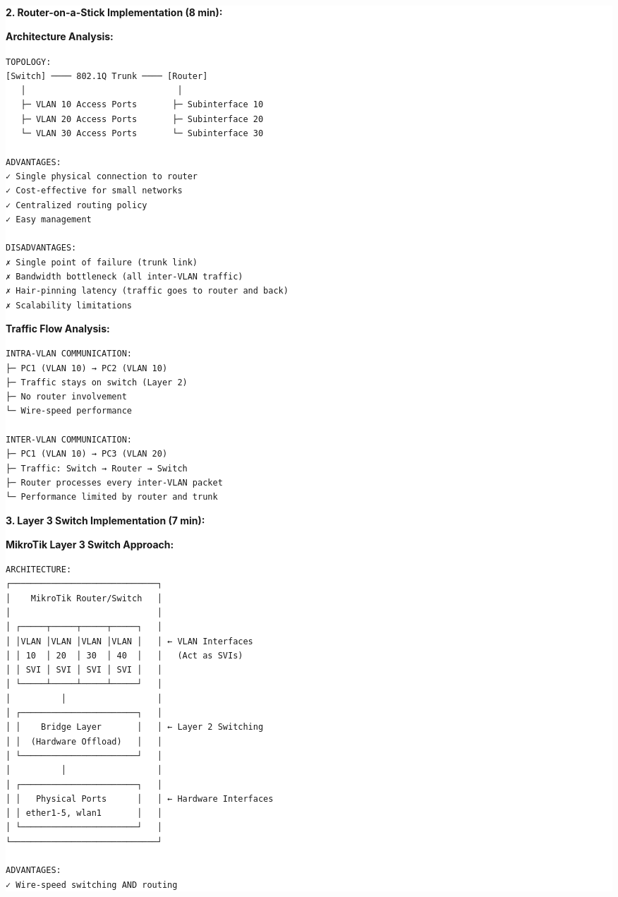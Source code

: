 **2. Router-on-a-Stick Implementation (8 min):**

**Architecture Analysis:**
```
TOPOLOGY:
[Switch] ──── 802.1Q Trunk ──── [Router]
   │                              │
   ├─ VLAN 10 Access Ports       ├─ Subinterface 10
   ├─ VLAN 20 Access Ports       ├─ Subinterface 20
   └─ VLAN 30 Access Ports       └─ Subinterface 30

ADVANTAGES:
✓ Single physical connection to router
✓ Cost-effective for small networks
✓ Centralized routing policy
✓ Easy management

DISADVANTAGES:
✗ Single point of failure (trunk link)
✗ Bandwidth bottleneck (all inter-VLAN traffic)
✗ Hair-pinning latency (traffic goes to router and back)
✗ Scalability limitations
```

**Traffic Flow Analysis:**
```
INTRA-VLAN COMMUNICATION:
├─ PC1 (VLAN 10) → PC2 (VLAN 10)
├─ Traffic stays on switch (Layer 2)
├─ No router involvement
└─ Wire-speed performance

INTER-VLAN COMMUNICATION:
├─ PC1 (VLAN 10) → PC3 (VLAN 20)  
├─ Traffic: Switch → Router → Switch
├─ Router processes every inter-VLAN packet
└─ Performance limited by router and trunk
```

**3. Layer 3 Switch Implementation (7 min):**

**MikroTik Layer 3 Switch Approach:**
```
ARCHITECTURE:
┌─────────────────────────────┐
│    MikroTik Router/Switch   │
│                             │
│ ┌─────┬─────┬─────┬─────┐   │
│ │VLAN │VLAN │VLAN │VLAN │   │ ← VLAN Interfaces
│ │ 10  │ 20  │ 30  │ 40  │   │   (Act as SVIs)
│ │ SVI │ SVI │ SVI │ SVI │   │
│ └─────┴─────┴─────┴─────┘   │
│          │                  │
│ ┌───────────────────────┐   │
│ │    Bridge Layer       │   │ ← Layer 2 Switching
│ │  (Hardware Offload)   │   │
│ └───────────────────────┘   │
│          │                  │  
│ ┌───────────────────────┐   │
│ │   Physical Ports      │   │ ← Hardware Interfaces
│ │ ether1-5, wlan1       │   │
│ └───────────────────────┘   │
└─────────────────────────────┘

ADVANTAGES:
✓ Wire-speed switching AND routing
```